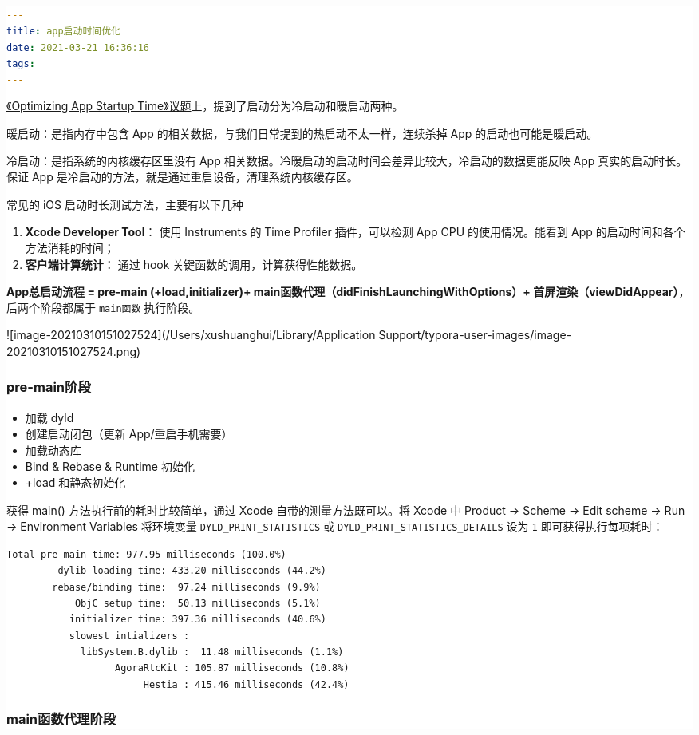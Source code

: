 ```yaml
---
title: app启动时间优化
date: 2021-03-21 16:36:16
tags:
---
```


[《Optimizing App Startup Time》议题](https://link.zhihu.com/?target=https%3A//developer.apple.com/videos/play/wwdc2016/406/)上，提到了启动分为冷启动和暖启动两种。

暖启动：是指内存中包含 App 的相关数据，与我们日常提到的热启动不太一样，连续杀掉 App 的启动也可能是暖启动。

冷启动：是指系统的内核缓存区里没有 App 相关数据。冷暖启动的启动时间会差异比较大，冷启动的数据更能反映 App 真实的启动时长。保证 App 是冷启动的方法，就是通过重启设备，清理系统内核缓存区。

常见的 iOS 启动时长测试方法，主要有以下几种

1. **Xcode Developer Tool**： 使用 Instruments 的 Time Profiler 插件，可以检测 App CPU 的使用情况。能看到 App 的启动时间和各个方法消耗的时间；
2. **客户端计算统计**： 通过 hook 关键函数的调用，计算获得性能数据。

 **App总启动流程 = pre-main (+load,initializer)+ main函数代理（didFinishLaunchingWithOptions）+ 首屏渲染（viewDidAppear）**，后两个阶段都属于 `main函数` 执行阶段。

![image-20210310151027524](/Users/xushuanghui/Library/Application Support/typora-user-images/image-20210310151027524.png)

### pre-main阶段

- 加载 dyld
- 创建启动闭包（更新 App/重启手机需要）
- 加载动态库
- Bind & Rebase & Runtime 初始化
- +load 和静态初始化

获得 main() 方法执行前的耗时比较简单，通过 Xcode 自带的测量方法既可以。将 Xcode 中 Product -> Scheme -> Edit scheme -> Run -> Environment Variables 将环境变量 `DYLD_PRINT_STATISTICS` 或 `DYLD_PRINT_STATISTICS_DETAILS`  设为 `1` 即可获得执行每项耗时：

```
Total pre-main time: 977.95 milliseconds (100.0%)
         dylib loading time: 433.20 milliseconds (44.2%)
        rebase/binding time:  97.24 milliseconds (9.9%)
            ObjC setup time:  50.13 milliseconds (5.1%)
           initializer time: 397.36 milliseconds (40.6%)
           slowest intializers :
             libSystem.B.dylib :  11.48 milliseconds (1.1%)
                   AgoraRtcKit : 105.87 milliseconds (10.8%)
                        Hestia : 415.46 milliseconds (42.4%)

```



### main函数代理阶段
